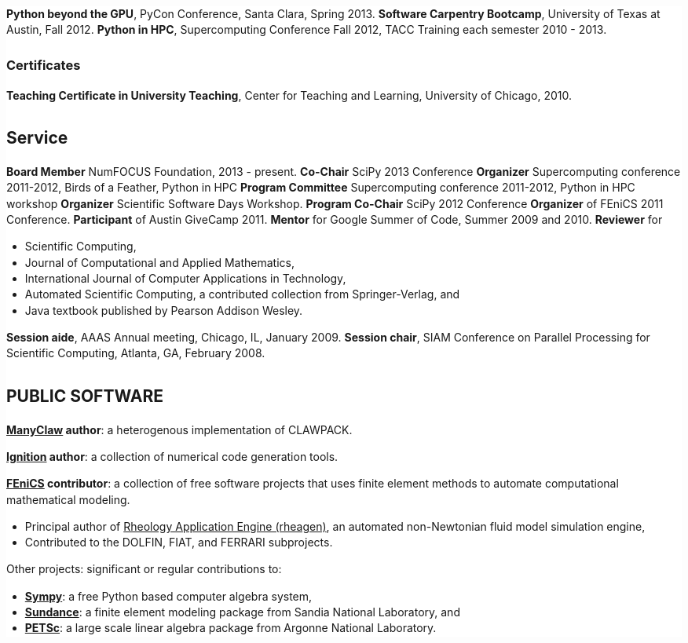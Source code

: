 **Python beyond the GPU**, PyCon Conference, Santa Clara, Spring 2013.
**Software Carpentry Bootcamp**, University of Texas at Austin, Fall 2012.
**Python in HPC**, Supercomputing Conference Fall 2012, TACC Training each semester 2010 - 2013.


### Certificates

**Teaching Certificate in University Teaching**, Center for Teaching and Learning, University of Chicago, 2010.

Service
-------

**Board Member** NumFOCUS Foundation, 2013 - present.
**Co-Chair** SciPy 2013 Conference
**Organizer** Supercomputing conference 2011-2012, Birds of a Feather, Python in HPC
**Program Committee** Supercomputing conference 2011-2012, Python in HPC workshop
**Organizer** Scientific Software Days Workshop.
**Program Co-Chair** SciPy 2012 Conference
**Organizer** of FEniCS 2011 Conference.
**Participant** of Austin GiveCamp 2011.
**Mentor** for Google Summer of Code, Summer 2009 and 2010.
**Reviewer** for

-   Scientific Computing,
-   Journal of Computational and Applied Mathematics,
-   International Journal of Computer Applications in Technology,
-   Automated Scientific Computing, a contributed collection from
    Springer-Verlag, and
-   Java textbook published by Pearson Addison Wesley.

**Session aide**, AAAS Annual meeting, Chicago, IL, January 2009.
**Session chair**, SIAM Conference on Parallel Processing for Scientific Computing, Atlanta, GA, February 2008.

PUBLIC SOFTWARE
---------------

**[ManyClaw](https://github.com/ManyClaw/ManyClaw) author**: a heterogenous implementation of CLAWPACK.

**[Ignition](http://andy.terrel.us/ignition) author**: a collection of numerical code generation tools.

**[FEniCS](http://www.fenicsproject.org) contributor**: a collection of free software projects that uses finite element methods to automate computational mathematical modeling.

-   Principal author of [Rheology Application Engine (rheagen)](https://launchpad.net/rheagen), an automated non-Newtonian fluid model simulation engine,
-   Contributed to the DOLFIN, FIAT, and FERRARI subprojects.

Other projects: significant or regular contributions to:

-   **[Sympy](http://www.sympy.org)**: a free Python based computer
    algebra system,
-   **[Sundance](http://www.math.ttu.edu/~klong/Sundance/html/)**: a
    finite element modeling package from Sandia National Laboratory, and
-   **[PETSc](http://www.mcs.anl.gov/petsc/petsc-as/)**: a large scale
    linear algebra package from Argonne National Laboratory.
